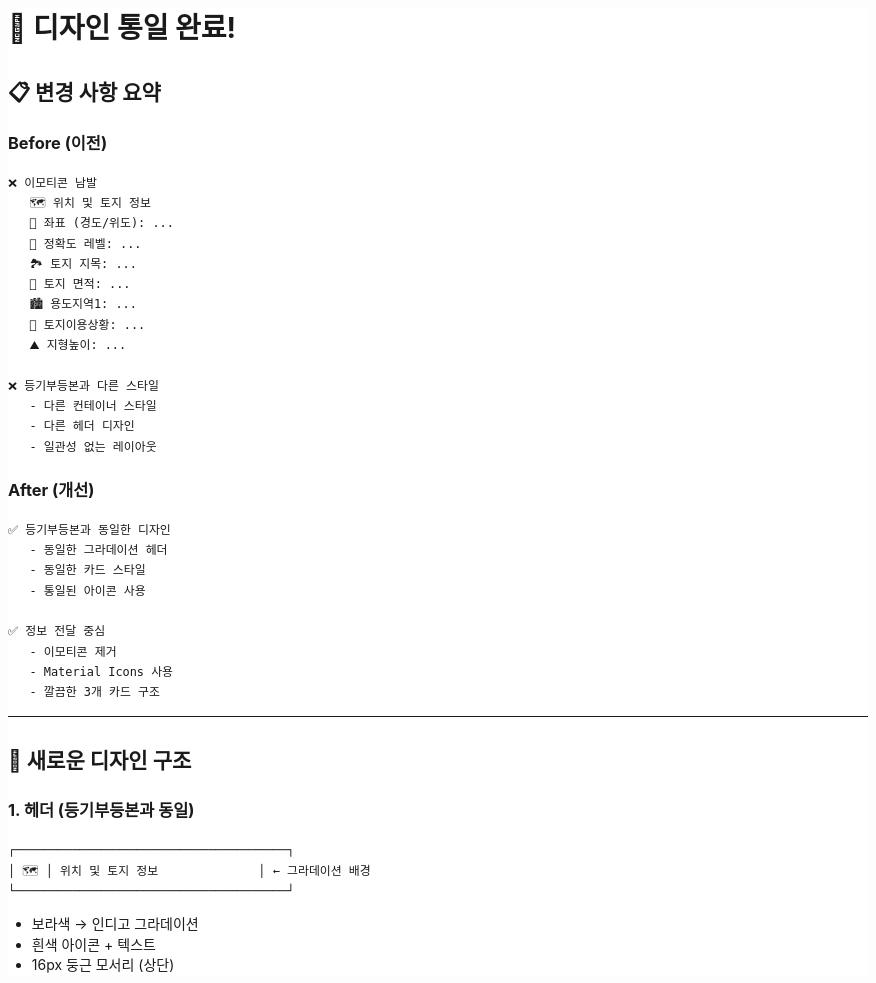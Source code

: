 # 🎨 디자인 통일 완료!

## 📋 **변경 사항 요약**

### **Before (이전)**
```
❌ 이모티콘 남발
   🗺️ 위치 및 토지 정보
   📍 좌표 (경도/위도): ...
   🎯 정확도 레벨: ...
   🏞️ 토지 지목: ...
   📐 토지 면적: ...
   🏙️ 용도지역1: ...
   🌳 토지이용상황: ...
   ⛰️ 지형높이: ...
   
❌ 등기부등본과 다른 스타일
   - 다른 컨테이너 스타일
   - 다른 헤더 디자인
   - 일관성 없는 레이아웃
```

### **After (개선)**
```
✅ 등기부등본과 동일한 디자인
   - 동일한 그라데이션 헤더
   - 동일한 카드 스타일
   - 통일된 아이콘 사용
   
✅ 정보 전달 중심
   - 이모티콘 제거
   - Material Icons 사용
   - 깔끔한 3개 카드 구조
```

---

## 🎯 **새로운 디자인 구조**

### **1. 헤더 (등기부등본과 동일)**
```
┌──────────────────────────────────────┐
│ 🗺️ │ 위치 및 토지 정보              │ ← 그라데이션 배경
└──────────────────────────────────────┘
```
- 보라색 → 인디고 그라데이션
- 흰색 아이콘 + 텍스트
- 16px 둥근 모서리 (상단)
